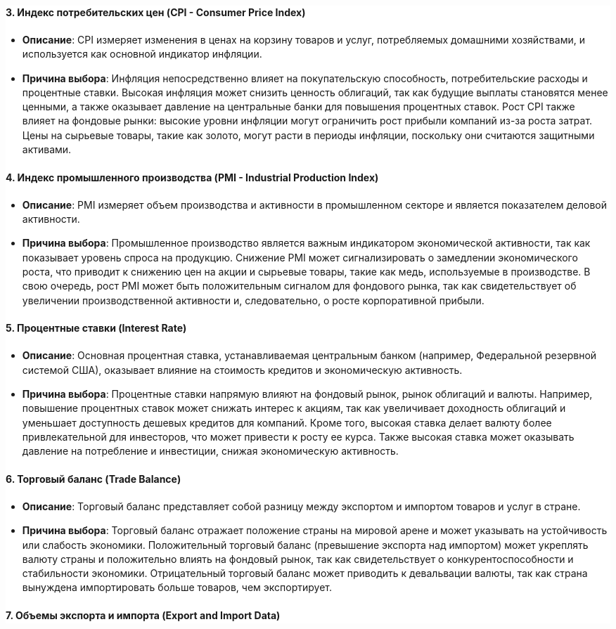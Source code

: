 

#### 3. Индекс потребительских цен (CPI - Consumer Price Index)

- **Описание**: CPI измеряет изменения в ценах на корзину товаров и услуг, потребляемых домашними хозяйствами, и используется как основной индикатор инфляции.

- **Причина выбора**: Инфляция непосредственно влияет на покупательскую способность, потребительские расходы и процентные ставки. Высокая инфляция может снизить ценность облигаций, так как будущие выплаты становятся менее ценными, а также оказывает давление на центральные банки для повышения процентных ставок. Рост CPI также влияет на фондовые рынки: высокие уровни инфляции могут ограничить рост прибыли компаний из-за роста затрат. Цены на сырьевые товары, такие как золото, могут расти в периоды инфляции, поскольку они считаются защитными активами.



#### 4. Индекс промышленного производства (PMI - Industrial Production Index)

- **Описание**: PMI измеряет объем производства и активности в промышленном секторе и является показателем деловой активности.

- **Причина выбора**: Промышленное производство является важным индикатором экономической активности, так как показывает уровень спроса на продукцию. Снижение PMI может сигнализировать о замедлении экономического роста, что приводит к снижению цен на акции и сырьевые товары, такие как медь, используемые в производстве. В свою очередь, рост PMI может быть положительным сигналом для фондового рынка, так как свидетельствует об увеличении производственной активности и, следовательно, о росте корпоративной прибыли.



#### 5. Процентные ставки (Interest Rate)

- **Описание**: Основная процентная ставка, устанавливаемая центральным банком (например, Федеральной резервной системой США), оказывает влияние на стоимость кредитов и экономическую активность.

- **Причина выбора**: Процентные ставки напрямую влияют на фондовый рынок, рынок облигаций и валюты. Например, повышение процентных ставок может снижать интерес к акциям, так как увеличивает доходность облигаций и уменьшает доступность дешевых кредитов для компаний. Кроме того, высокая ставка делает валюту более привлекательной для инвесторов, что может привести к росту ее курса. Также высокая ставка может оказывать давление на потребление и инвестиции, снижая экономическую активность.



#### 6. Торговый баланс (Trade Balance)

- **Описание**: Торговый баланс представляет собой разницу между экспортом и импортом товаров и услуг в стране.

- **Причина выбора**: Торговый баланс отражает положение страны на мировой арене и может указывать на устойчивость или слабость экономики. Положительный торговый баланс (превышение экспорта над импортом) может укреплять валюту страны и положительно влиять на фондовый рынок, так как свидетельствует о конкурентоспособности и стабильности экономики. Отрицательный торговый баланс может приводить к девальвации валюты, так как страна вынуждена импортировать больше товаров, чем экспортирует.



#### 7. Объемы экспорта и импорта (Export and Import Data)
